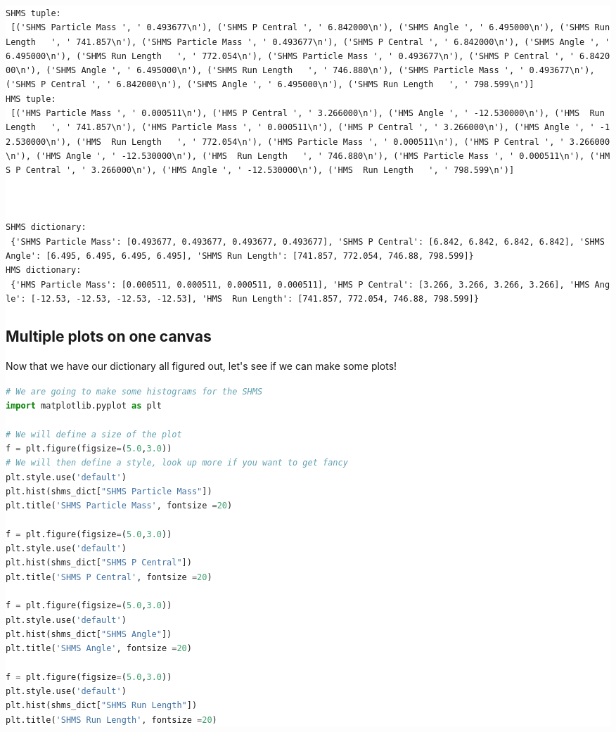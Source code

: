     SHMS tuple:
     [('SHMS Particle Mass ', ' 0.493677\n'), ('SHMS P Central ', ' 6.842000\n'), ('SHMS Angle ', ' 6.495000\n'), ('SHMS Run Length   ', ' 741.857\n'), ('SHMS Particle Mass ', ' 0.493677\n'), ('SHMS P Central ', ' 6.842000\n'), ('SHMS Angle ', ' 6.495000\n'), ('SHMS Run Length   ', ' 772.054\n'), ('SHMS Particle Mass ', ' 0.493677\n'), ('SHMS P Central ', ' 6.842000\n'), ('SHMS Angle ', ' 6.495000\n'), ('SHMS Run Length   ', ' 746.880\n'), ('SHMS Particle Mass ', ' 0.493677\n'), ('SHMS P Central ', ' 6.842000\n'), ('SHMS Angle ', ' 6.495000\n'), ('SHMS Run Length   ', ' 798.599\n')]
    HMS tuple:
     [('HMS Particle Mass ', ' 0.000511\n'), ('HMS P Central ', ' 3.266000\n'), ('HMS Angle ', ' -12.530000\n'), ('HMS  Run Length   ', ' 741.857\n'), ('HMS Particle Mass ', ' 0.000511\n'), ('HMS P Central ', ' 3.266000\n'), ('HMS Angle ', ' -12.530000\n'), ('HMS  Run Length   ', ' 772.054\n'), ('HMS Particle Mass ', ' 0.000511\n'), ('HMS P Central ', ' 3.266000\n'), ('HMS Angle ', ' -12.530000\n'), ('HMS  Run Length   ', ' 746.880\n'), ('HMS Particle Mass ', ' 0.000511\n'), ('HMS P Central ', ' 3.266000\n'), ('HMS Angle ', ' -12.530000\n'), ('HMS  Run Length   ', ' 798.599\n')]
    
    
    
    SHMS dictionary:
     {'SHMS Particle Mass': [0.493677, 0.493677, 0.493677, 0.493677], 'SHMS P Central': [6.842, 6.842, 6.842, 6.842], 'SHMS Angle': [6.495, 6.495, 6.495, 6.495], 'SHMS Run Length': [741.857, 772.054, 746.88, 798.599]}
    HMS dictionary:
     {'HMS Particle Mass': [0.000511, 0.000511, 0.000511, 0.000511], 'HMS P Central': [3.266, 3.266, 3.266, 3.266], 'HMS Angle': [-12.53, -12.53, -12.53, -12.53], 'HMS  Run Length': [741.857, 772.054, 746.88, 798.599]}


<a id='plots'></a>
## Multiple plots on one canvas

Now that we have our dictionary all figured out, let's see if we can make some plots!


```python
# We are going to make some histograms for the SHMS
import matplotlib.pyplot as plt

# We will define a size of the plot
f = plt.figure(figsize=(5.0,3.0))
# We will then define a style, look up more if you want to get fancy
plt.style.use('default')
plt.hist(shms_dict["SHMS Particle Mass"])
plt.title('SHMS Particle Mass', fontsize =20)

f = plt.figure(figsize=(5.0,3.0))
plt.style.use('default')
plt.hist(shms_dict["SHMS P Central"])
plt.title('SHMS P Central', fontsize =20)

f = plt.figure(figsize=(5.0,3.0))
plt.style.use('default')
plt.hist(shms_dict["SHMS Angle"])
plt.title('SHMS Angle', fontsize =20)

f = plt.figure(figsize=(5.0,3.0))
plt.style.use('default')
plt.hist(shms_dict["SHMS Run Length"])
plt.title('SHMS Run Length', fontsize =20)
```
